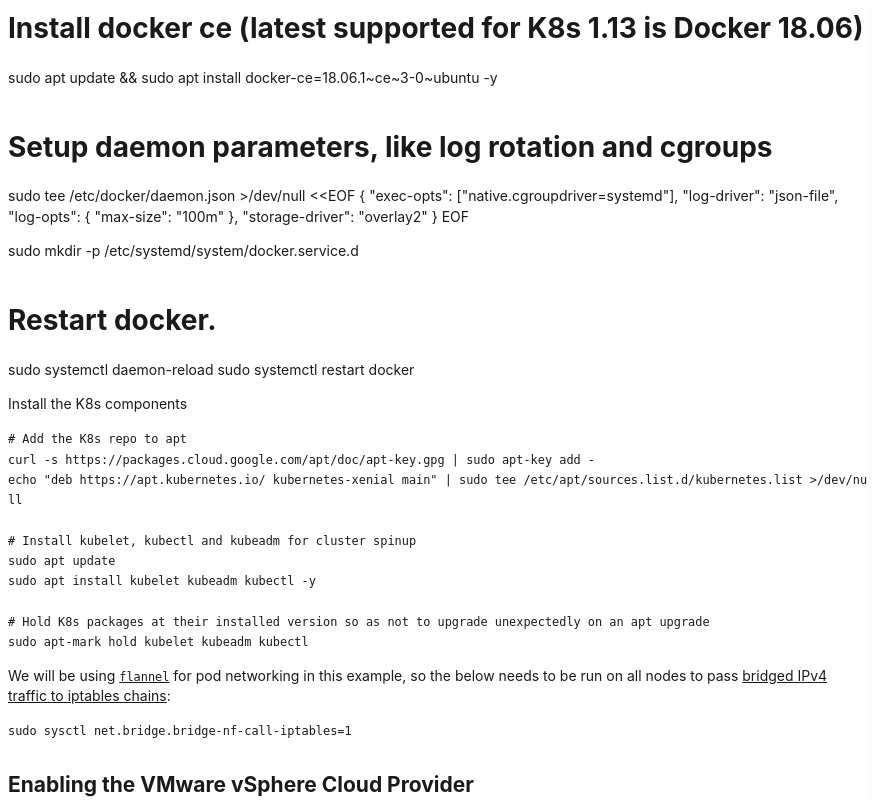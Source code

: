 # Install docker ce (latest supported for K8s 1.13 is Docker 18.06)
sudo apt update && sudo apt install docker-ce=18.06.1~ce~3-0~ubuntu -y

# Setup daemon parameters, like log rotation and cgroups
sudo tee /etc/docker/daemon.json &gt;/dev/null &lt;&lt;EOF
{
  "exec-opts": ["native.cgroupdriver=systemd"],
  "log-driver": "json-file",
  "log-opts": {
    "max-size": "100m"
  },
  "storage-driver": "overlay2"
}
EOF

sudo mkdir -p /etc/systemd/system/docker.service.d

# Restart docker.
sudo systemctl daemon-reload
sudo systemctl restart docker
</code></pre>

Install the K8s components

<pre><code class="sh"># Add the K8s repo to apt
curl -s https://packages.cloud.google.com/apt/doc/apt-key.gpg | sudo apt-key add -
echo "deb https://apt.kubernetes.io/ kubernetes-xenial main" | sudo tee /etc/apt/sources.list.d/kubernetes.list &gt;/dev/null

# Install kubelet, kubectl and kubeadm for cluster spinup
sudo apt update
sudo apt install kubelet kubeadm kubectl -y

# Hold K8s packages at their installed version so as not to upgrade unexpectedly on an apt upgrade
sudo apt-mark hold kubelet kubeadm kubectl
</code></pre>

We will be using [`flannel`][5] for pod networking in this example, so the below needs to be run on all nodes to pass [bridged IPv4 traffic to iptables chains][6]:

<pre><code class="sh">sudo sysctl net.bridge.bridge-nf-call-iptables=1
</code></pre>

## Enabling the VMware vSphere Cloud Provider


 [1]: /kubernetes/creating-an-ubuntu-18-04-lts-cloud-image-for-cloning-on-vmware/
 [2]: https://hackernoon.com/a-gentle-introduction-to-tmux-8d784c404340
 [3]: https://asciinema.org/a/223790
 [4]: https://asciinema.org/a/223790.svg
 [5]: https://github.com/coreos/flannel
 [6]: https://kubernetes.io/docs/setup/independent/create-cluster-kubeadm/#tabs-pod-install-4
 [7]: https://dl.dropboxusercontent.com/s/dvkgzofdkkeukuu/Screenshot%202019-01-26%2019.01.30.png
 [8]: https://vmware.github.io/vsphere-storage-for-kubernetes/documentation/existing.html
 [9]: /kubernetes/using-the-vsphere-cloud-provider-for-k8s-to-dynamically-deploy-volumes/
 [10]: https://twitter.com/mylesagray